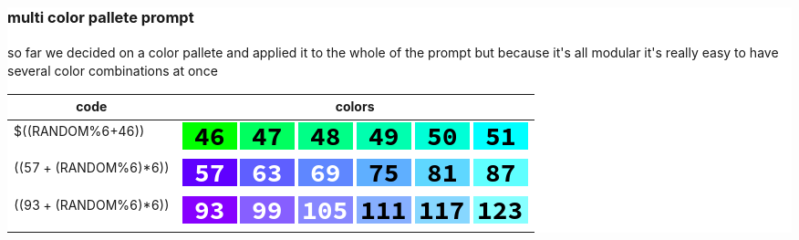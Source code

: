 ### multi color pallete prompt
so far we decided on a color pallete and applied it to the whole of the prompt but because it's all modular it's really easy to have several color combinations at once

| code | colors | 
|---|---|
| $((RANDOM%6+46)) | ![](stuff/46.png) ![](stuff/47.png) ![](stuff/48.png) ![](stuff/49.png) ![](stuff/50.png) ![](stuff/51.png) |
| $((57+($RANDOM%6)*6)) | ![](stuff/57.png) ![](stuff/63.png) ![](stuff/69.png) ![](stuff/75.png) ![](stuff/81.png) ![](stuff/87.png) |
| $((93+($RANDOM%6)*6)) | ![](stuff/93.png) ![](stuff/99.png) ![](stuff/105.png) ![](stuff/111.png) ![](stuff/117.png) ![](stuff/123.png) |